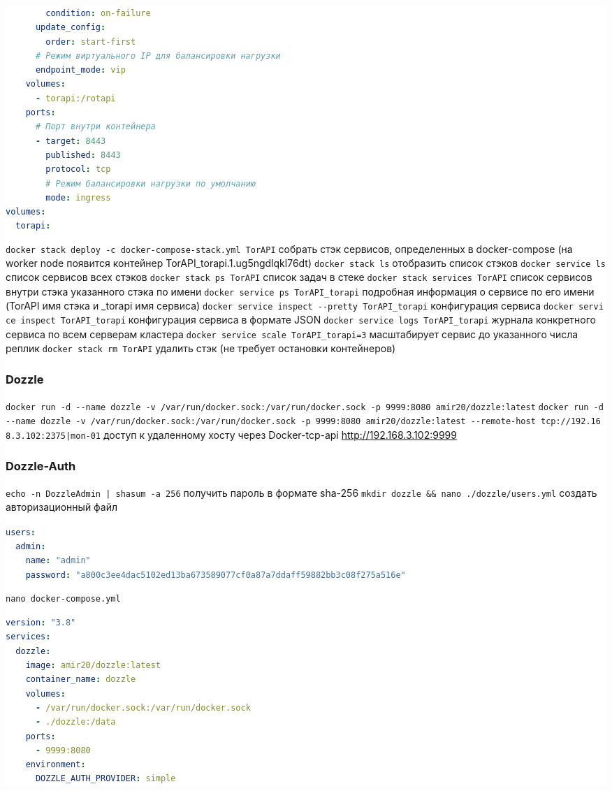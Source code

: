```yml
        condition: on-failure
      update_config:
        order: start-first
      # Режим виртуального IP для балансировки нагрузки
      endpoint_mode: vip
    volumes:
      - torapi:/rotapi
    ports:
      # Порт внутри контейнера
      - target: 8443
        published: 8443
        protocol: tcp
        # Режим балансировки нагрузки по умолчанию
        mode: ingress
volumes:
  torapi:
```
`docker stack deploy -c docker-compose-stack.yml TorAPI` собрать стэк сервисов, определенных в docker-compose (на worker node появится контейнер TorAPI_torapi.1.ug5ngdlqkl76dt) 
`docker stack ls` отобразить список стэков 
`docker service ls` список сервисов всех стэков 
`docker stack ps TorAPI` список задач в стеке 
`docker stack services TorAPI` список сервисов внутри стэка указанного стэка по имени 
`docker service ps TorAPI_torapi` подробная информация о сервисе по его имени (TorAPI имя стэка и _torapi имя сервиса) 
`docker service inspect --pretty TorAPI_torapi` конфигурация сервиса 
`docker service inspect TorAPI_torapi` конфигурация сервиса в формате JSON 
`docker service logs TorAPI_torapi` журнала конкретного сервиса по всем серверам кластера 
`docker service scale TorAPI_torapi=3` масштабирует сервис до указанного числа реплик 
`docker stack rm TorAPI` удалить стэк (не требует остановки контейнеров)

### Dozzle

`docker run -d --name dozzle -v /var/run/docker.sock:/var/run/docker.sock -p 9999:8080 amir20/dozzle:latest` 
`docker run -d --name dozzle -v /var/run/docker.sock:/var/run/docker.sock -p 9999:8080 amir20/dozzle:latest --remote-host tcp://192.168.3.102:2375|mon-01` доступ к удаленному хосту через Docker-tcp-api 
http://192.168.3.102:9999

### Dozzle-Auth

`echo -n DozzleAdmin | shasum -a 256` получить пароль в формате sha-256 
`mkdir dozzle && nano ./dozzle/users.yml` создать авторизационный файл
```yml
users:
  admin:
    name: "admin"
    password: "a800c3ee4dac5102ed13ba673589077cf0a87a7ddaff59882bb3c08f275a516e"
```
`nano docker-compose.yml`
```yml
version: "3.8"
services:
  dozzle:
    image: amir20/dozzle:latest
    container_name: dozzle
    volumes:
      - /var/run/docker.sock:/var/run/docker.sock
      - ./dozzle:/data
    ports:
      - 9999:8080
    environment:
      DOZZLE_AUTH_PROVIDER: simple
```